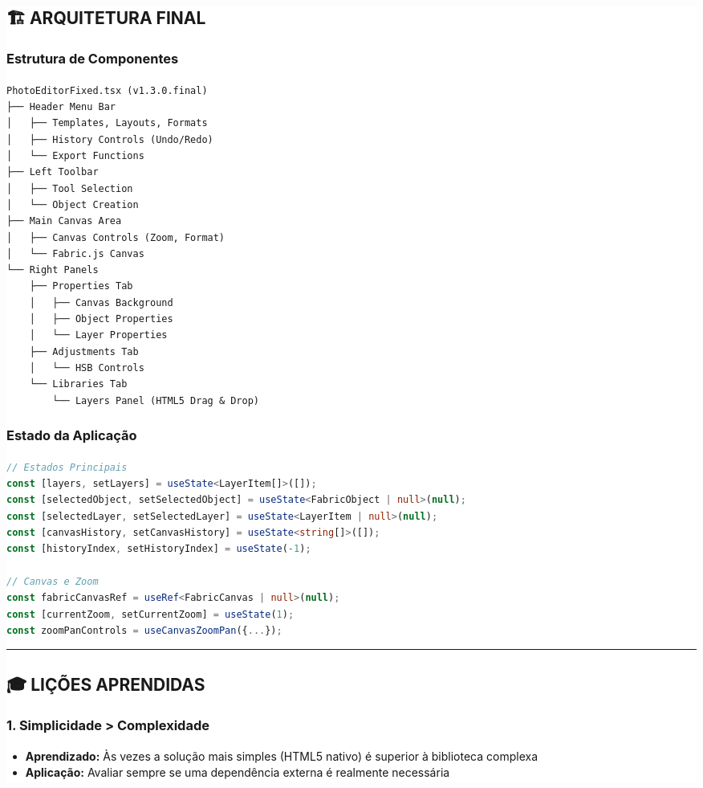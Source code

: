 ## 🏗️ ARQUITETURA FINAL

### **Estrutura de Componentes**

```
PhotoEditorFixed.tsx (v1.3.0.final)
├── Header Menu Bar
│   ├── Templates, Layouts, Formats
│   ├── History Controls (Undo/Redo)
│   └── Export Functions
├── Left Toolbar
│   ├── Tool Selection
│   └── Object Creation
├── Main Canvas Area
│   ├── Canvas Controls (Zoom, Format)
│   └── Fabric.js Canvas
└── Right Panels
    ├── Properties Tab
    │   ├── Canvas Background
    │   ├── Object Properties
    │   └── Layer Properties
    ├── Adjustments Tab
    │   └── HSB Controls
    └── Libraries Tab
        └── Layers Panel (HTML5 Drag & Drop)
```

### **Estado da Aplicação**

```typescript
// Estados Principais
const [layers, setLayers] = useState<LayerItem[]>([]);
const [selectedObject, setSelectedObject] = useState<FabricObject | null>(null);
const [selectedLayer, setSelectedLayer] = useState<LayerItem | null>(null);
const [canvasHistory, setCanvasHistory] = useState<string[]>([]);
const [historyIndex, setHistoryIndex] = useState(-1);

// Canvas e Zoom
const fabricCanvasRef = useRef<FabricCanvas | null>(null);
const [currentZoom, setCurrentZoom] = useState(1);
const zoomPanControls = useCanvasZoomPan({...});
```

---

## 🎓 LIÇÕES APRENDIDAS

### **1. Simplicidade > Complexidade**

- **Aprendizado:** Às vezes a solução mais simples (HTML5 nativo) é superior à biblioteca complexa
- **Aplicação:** Avaliar sempre se uma dependência externa é realmente necessária
